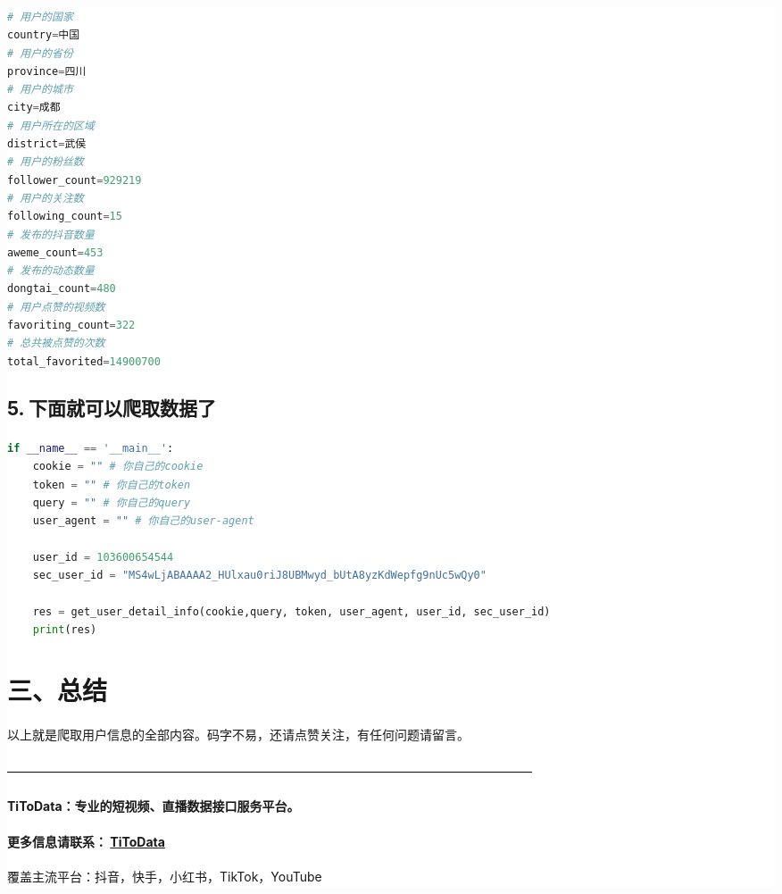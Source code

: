 ```python
# 用户的国家
country=中国
# 用户的省份
province=四川
# 用户的城市
city=成都
# 用户所在的区域
district=武侯
# 用户的粉丝数
follower_count=929219
# 用户的关注数
following_count=15
# 发布的抖音数量
aweme_count=453
# 发布的动态数量
dongtai_count=480
# 用户点赞的视频数
favoriting_count=322
# 总共被点赞的次数
total_favorited=14900700

```

## 5. 下面就可以爬取数据了
```python
if __name__ == '__main__':
    cookie = "" # 你自己的cookie
    token = "" # 你自己的token
    query = "" # 你自己的query
    user_agent = "" # 你自己的user-agent

    user_id = 103600654544
    sec_user_id = "MS4wLjABAAAA2_HUlxau0riJ8UBMwyd_bUtA8yzKdWepfg9nUc5wQy0"

    res = get_user_detail_info(cookie,query, token, user_agent, user_id, sec_user_id)
    print(res)

```

# 三、总结
以上就是爬取用户信息的全部内容。码字不易，还请点赞关注，有任何问题请留言。<br/>
<br/>——————————————————————————————————————————

#### TiToData：专业的短视频、直播数据接口服务平台。

#### 更多信息请联系： [TiToData](https://www.titodata.com?from=douyinarticle)
覆盖主流平台：抖音，快手，小红书，TikTok，YouTube
